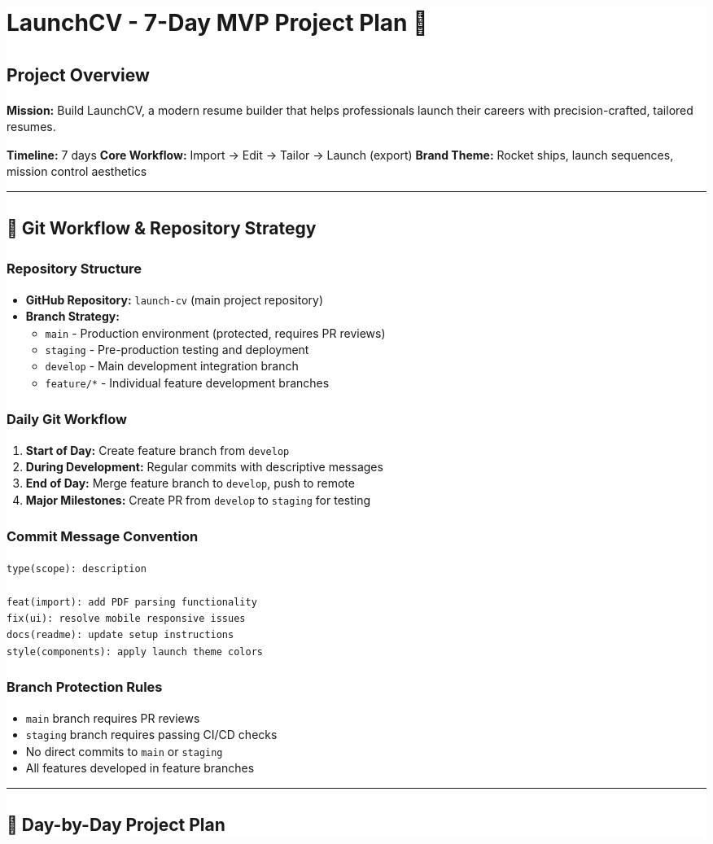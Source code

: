 # LaunchCV - 7-Day MVP Project Plan 🚀

## Project Overview
**Mission:** Build LaunchCV, a modern resume builder that helps professionals launch their careers with precision-crafted, tailored resumes.

**Timeline:** 7 days
**Core Workflow:** Import → Edit → Tailor → Launch (export)
**Brand Theme:** Rocket ships, launch sequences, mission control aesthetics

---

## 🔄 Git Workflow & Repository Strategy

### Repository Structure
- **GitHub Repository:** `launch-cv` (main project repository)
- **Branch Strategy:**
  - `main` - Production environment (protected, requires PR reviews)
  - `staging` - Pre-production testing and deployment
  - `develop` - Main development integration branch
  - `feature/*` - Individual feature development branches

### Daily Git Workflow
1. **Start of Day:** Create feature branch from `develop`
2. **During Development:** Regular commits with descriptive messages
3. **End of Day:** Merge feature branch to `develop`, push to remote
4. **Major Milestones:** Create PR from `develop` to `staging` for testing

### Commit Message Convention
```
type(scope): description

feat(import): add PDF parsing functionality
fix(ui): resolve mobile responsive issues
docs(readme): update setup instructions
style(components): apply launch theme colors
```

### Branch Protection Rules
- `main` branch requires PR reviews
- `staging` branch requires passing CI/CD checks
- No direct commits to `main` or `staging`
- All features developed in feature branches

---

## 📅 Day-by-Day Project Plan
